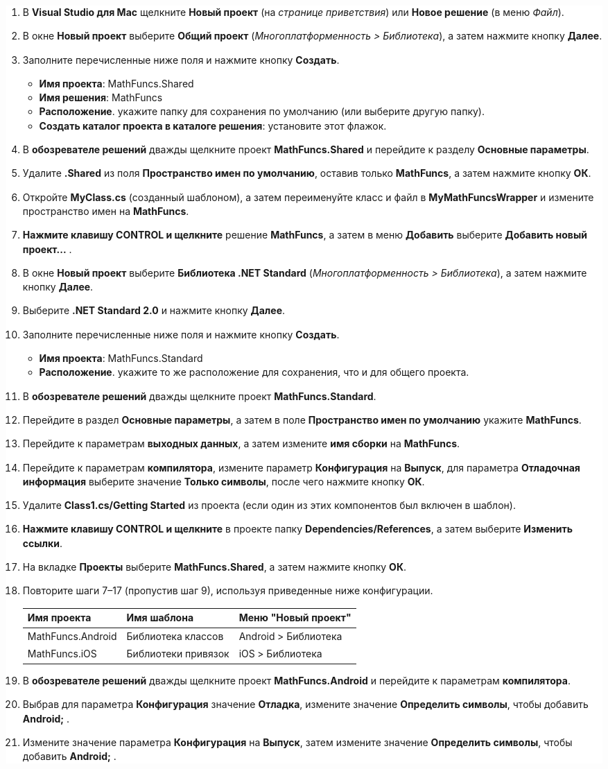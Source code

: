 1. В **Visual Studio для Mac** щелкните **Новый проект** (на *странице приветствия*) или **Новое решение** (в меню *Файл*).
2. В окне **Новый проект** выберите **Общий проект** (*Многоплатформенность > Библиотека*), а затем нажмите кнопку **Далее**.
3. Заполните перечисленные ниже поля и нажмите кнопку **Создать**.

    - **Имя проекта**: MathFuncs.Shared  
    - **Имя решения**: MathFuncs  
    - **Расположение**. укажите папку для сохранения по умолчанию (или выберите другую папку).   
    - **Создать каталог проекта в каталоге решения**: установите этот флажок.
4. В **обозревателе решений** дважды щелкните проект **MathFuncs.Shared** и перейдите к разделу **Основные параметры**.
5. Удалите **.Shared** из поля **Пространство имен по умолчанию**, оставив только **MathFuncs**, а затем нажмите кнопку **ОК**.
6. Откройте **MyClass.cs** (созданный шаблоном), а затем переименуйте класс и файл в **MyMathFuncsWrapper** и измените пространство имен на **MathFuncs**.
7. **Нажмите клавишу CONTROL и щелкните** решение **MathFuncs**, а затем в меню **Добавить** выберите **Добавить новый проект...** .
8. В окне **Новый проект** выберите **Библиотека .NET Standard** (*Многоплатформенность > Библиотека*), а затем нажмите кнопку **Далее**.
9. Выберите **.NET Standard 2.0** и нажмите кнопку **Далее**.
10. Заполните перечисленные ниже поля и нажмите кнопку **Создать**.

    - **Имя проекта**: MathFuncs.Standard  
    - **Расположение**. укажите то же расположение для сохранения, что и для общего проекта.   

11. В **обозревателе решений** дважды щелкните проект **MathFuncs.Standard**.
12. Перейдите в раздел **Основные параметры**, а затем в поле **Пространство имен по умолчанию** укажите **MathFuncs**.
13. Перейдите к параметрам **выходных данных**, а затем измените **имя сборки** на **MathFuncs**.
14. Перейдите к параметрам **компилятора**, измените параметр **Конфигурация** на **Выпуск**, для параметра **Отладочная информация** выберите значение **Только символы**, после чего нажмите кнопку **ОК**.
15. Удалите **Class1.cs/Getting Started** из проекта (если один из этих компонентов был включен в шаблон).
16. **Нажмите клавишу CONTROL и щелкните** в проекте папку **Dependencies/References**, а затем выберите **Изменить ссылки**.
17. На вкладке **Проекты** выберите **MathFuncs.Shared**, а затем нажмите кнопку **ОК**.
18. Повторите шаги 7–17 (пропустив шаг 9), используя приведенные ниже конфигурации.

    | **Имя проекта**  | **Имя шаблона**   | **Меню "Новый проект"**   |
    |-------------------| --------------------| -----------------------|
    | MathFuncs.Android | Библиотека классов       | Android > Библиотека      |
    | MathFuncs.iOS     | Библиотеки привязок     | iOS > Библиотека          |

19. В **обозревателе решений** дважды щелкните проект **MathFuncs.Android** и перейдите к параметрам **компилятора**.

20. Выбрав для параметра **Конфигурация** значение **Отладка**, измените значение **Определить символы**, чтобы добавить **Android;** .

21. Измените значение параметра **Конфигурация** на **Выпуск**, затем измените значение **Определить символы**, чтобы добавить **Android;** .
